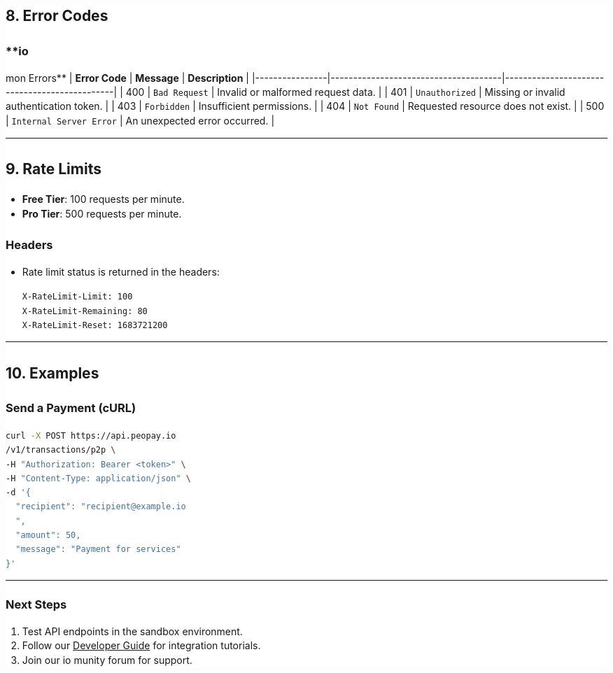 
## **8. Error Codes**

### **io
mon Errors**
| **Error Code** | **Message**                          | **Description**                              |
|----------------|--------------------------------------|----------------------------------------------|
| 400            | `Bad Request`                       | Invalid or malformed request data.           |
| 401            | `Unauthorized`                      | Missing or invalid authentication token.     |
| 403            | `Forbidden`                         | Insufficient permissions.                    |
| 404            | `Not Found`                         | Requested resource does not exist.           |
| 500            | `Internal Server Error`             | An unexpected error occurred.                |

---

## **9. Rate Limits**
- **Free Tier**: 100 requests per minute.
- **Pro Tier**: 500 requests per minute.

### **Headers**
- Rate limit status is returned in the headers:
  ```text
  X-RateLimit-Limit: 100
  X-RateLimit-Remaining: 80
  X-RateLimit-Reset: 1683721200
  ```

---

## **10. Examples**

### **Send a Payment (cURL)**
```bash
curl -X POST https://api.peopay.io
/v1/transactions/p2p \
-H "Authorization: Bearer <token>" \
-H "Content-Type: application/json" \
-d '{
  "recipient": "recipient@example.io
  ",
  "amount": 50,
  "message": "Payment for services"
}'
```

---

### **Next Steps**
1. Test API endpoints in the sandbox environment.
2. Follow our [Developer Guide](../Developer_Guide/Getting_Started.md) for integration tutorials.
3. Join our io
munity forum for support.

